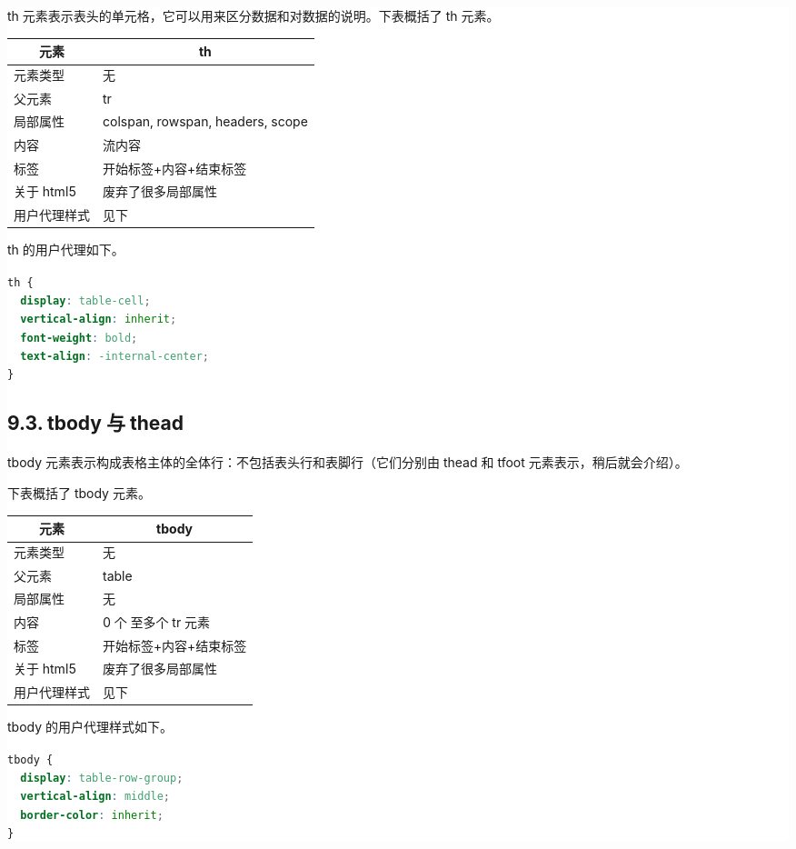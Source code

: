 th 元素表示表头的单元格，它可以用来区分数据和对数据的说明。下表概括了 th 元素。

| 元素         | th                               |
| ------------ | -------------------------------- |
| 元素类型     | 无                               |
| 父元素       | tr                               |
| 局部属性     | colspan, rowspan, headers, scope |
| 内容         | 流内容                           |
| 标签         | 开始标签+内容+结束标签           |
| 关于 html5   | 废弃了很多局部属性               |
| 用户代理样式 | 见下                             |

th 的用户代理如下。

```css
th {
  display: table-cell;
  vertical-align: inherit;
  font-weight: bold;
  text-align: -internal-center;
}
```

## 9.3. tbody 与 thead

tbody 元素表示构成表格主体的全体行：不包括表头行和表脚行（它们分别由 thead 和 tfoot 元素表示，稍后就会介绍）。

下表概括了 tbody 元素。

| 元素         | tbody                  |
| ------------ | ---------------------- |
| 元素类型     | 无                     |
| 父元素       | table                  |
| 局部属性     | 无                     |
| 内容         | 0 个 至多个 tr 元素    |
| 标签         | 开始标签+内容+结束标签 |
| 关于 html5   | 废弃了很多局部属性     |
| 用户代理样式 | 见下                   |

tbody 的用户代理样式如下。

```css
tbody {
  display: table-row-group;
  vertical-align: middle;
  border-color: inherit;
}
```
